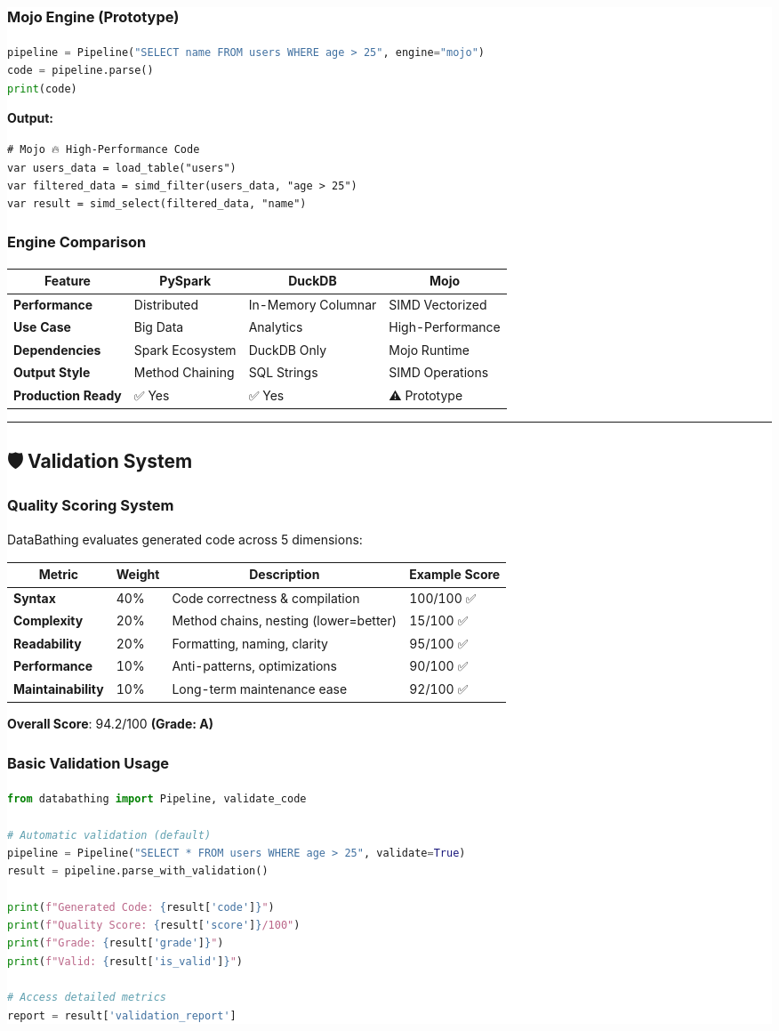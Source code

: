### **Mojo Engine** (Prototype)
```python
pipeline = Pipeline("SELECT name FROM users WHERE age > 25", engine="mojo")
code = pipeline.parse()
print(code)
```
**Output:**
```mojo
# Mojo 🔥 High-Performance Code
var users_data = load_table("users")
var filtered_data = simd_filter(users_data, "age > 25")
var result = simd_select(filtered_data, "name")
```

### **Engine Comparison**

| Feature | PySpark | DuckDB | Mojo |
|---------|---------|---------|------|
| **Performance** | Distributed | In-Memory Columnar | SIMD Vectorized |
| **Use Case** | Big Data | Analytics | High-Performance |
| **Dependencies** | Spark Ecosystem | DuckDB Only | Mojo Runtime |
| **Output Style** | Method Chaining | SQL Strings | SIMD Operations |
| **Production Ready** | ✅ Yes | ✅ Yes | ⚠️ Prototype |

---

## 🛡️ Validation System

### **Quality Scoring System**

DataBathing evaluates generated code across 5 dimensions:

| Metric | Weight | Description | Example Score |
|--------|--------|-------------|--------------|
| **Syntax** | 40% | Code correctness & compilation | 100/100 ✅ |
| **Complexity** | 20% | Method chains, nesting (lower=better) | 15/100 ✅ |
| **Readability** | 20% | Formatting, naming, clarity | 95/100 ✅ |
| **Performance** | 10% | Anti-patterns, optimizations | 90/100 ✅ |
| **Maintainability** | 10% | Long-term maintenance ease | 92/100 ✅ |

**Overall Score**: 94.2/100 **(Grade: A)**

### **Basic Validation Usage**

```python
from databathing import Pipeline, validate_code

# Automatic validation (default)
pipeline = Pipeline("SELECT * FROM users WHERE age > 25", validate=True)
result = pipeline.parse_with_validation()

print(f"Generated Code: {result['code']}")
print(f"Quality Score: {result['score']}/100")
print(f"Grade: {result['grade']}")
print(f"Valid: {result['is_valid']}")

# Access detailed metrics
report = result['validation_report']
```